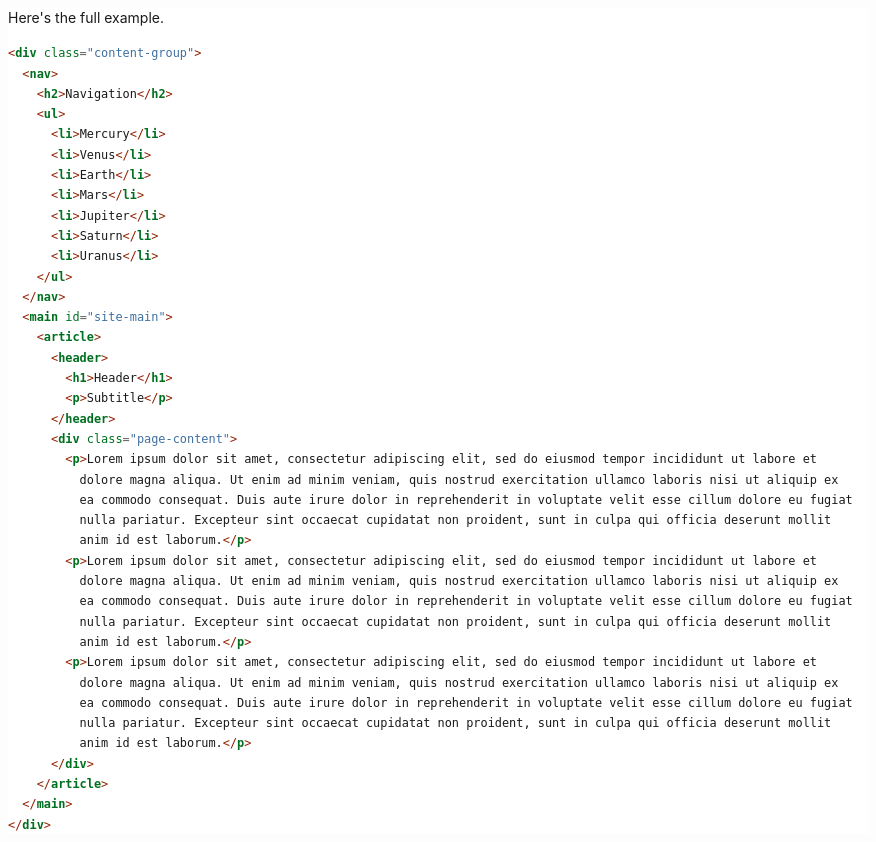 Here's the full example.

```html
<div class="content-group">
  <nav>
    <h2>Navigation</h2>
    <ul>
      <li>Mercury</li>
      <li>Venus</li>
      <li>Earth</li>
      <li>Mars</li>
      <li>Jupiter</li>
      <li>Saturn</li>
      <li>Uranus</li>
    </ul>
  </nav>
  <main id="site-main">
    <article>
      <header>
        <h1>Header</h1>
        <p>Subtitle</p>
      </header>
      <div class="page-content">
        <p>Lorem ipsum dolor sit amet, consectetur adipiscing elit, sed do eiusmod tempor incididunt ut labore et
          dolore magna aliqua. Ut enim ad minim veniam, quis nostrud exercitation ullamco laboris nisi ut aliquip ex
          ea commodo consequat. Duis aute irure dolor in reprehenderit in voluptate velit esse cillum dolore eu fugiat
          nulla pariatur. Excepteur sint occaecat cupidatat non proident, sunt in culpa qui officia deserunt mollit
          anim id est laborum.</p>
        <p>Lorem ipsum dolor sit amet, consectetur adipiscing elit, sed do eiusmod tempor incididunt ut labore et
          dolore magna aliqua. Ut enim ad minim veniam, quis nostrud exercitation ullamco laboris nisi ut aliquip ex
          ea commodo consequat. Duis aute irure dolor in reprehenderit in voluptate velit esse cillum dolore eu fugiat
          nulla pariatur. Excepteur sint occaecat cupidatat non proident, sunt in culpa qui officia deserunt mollit
          anim id est laborum.</p>
        <p>Lorem ipsum dolor sit amet, consectetur adipiscing elit, sed do eiusmod tempor incididunt ut labore et
          dolore magna aliqua. Ut enim ad minim veniam, quis nostrud exercitation ullamco laboris nisi ut aliquip ex
          ea commodo consequat. Duis aute irure dolor in reprehenderit in voluptate velit esse cillum dolore eu fugiat
          nulla pariatur. Excepteur sint occaecat cupidatat non proident, sunt in culpa qui officia deserunt mollit
          anim id est laborum.</p>
      </div>
    </article>
  </main>
</div>
```
